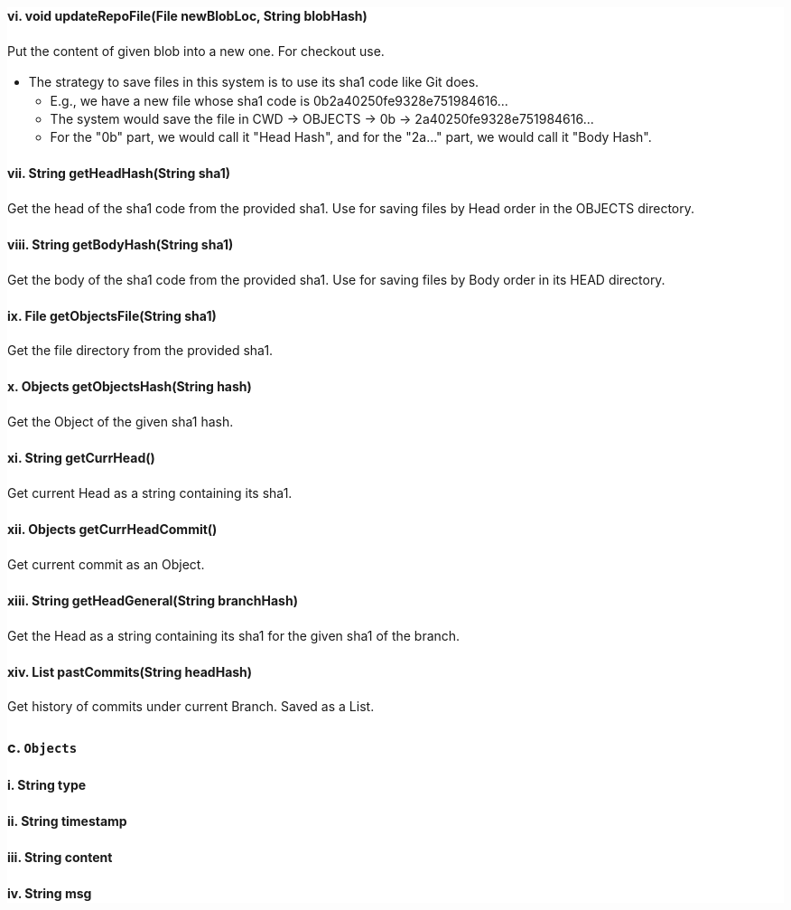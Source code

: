 #### vi. void updateRepoFile(File newBlobLoc, String blobHash)

Put the content of given blob into a new one. For checkout use.

* The strategy to save files in this system is to use its sha1 code like Git does.
  * E.g., we have a new file whose sha1 code is 0b2a40250fe9328e751984616...
  * The system would save the file in CWD -> OBJECTS -> 0b -> 2a40250fe9328e751984616...
  * For the "0b" part, we would call it "Head Hash", and for the "2a..." part, we would
    call it "Body Hash".

#### vii. String getHeadHash(String sha1)

Get the head of the sha1 code from the provided sha1. Use for saving files by Head
order in the OBJECTS directory.

#### viii. String getBodyHash(String sha1)

Get the body of the sha1 code from the provided sha1. Use for saving files by
Body order in its HEAD directory.

#### ix. File getObjectsFile(String sha1)

Get the file directory from the provided sha1.

#### x. Objects getObjectsHash(String hash)

Get the Object of the given sha1 hash.

#### xi. String getCurrHead()

Get current Head as a string containing its sha1.

#### xii. Objects getCurrHeadCommit()

Get current commit as an Object.

#### xiii. String getHeadGeneral(String branchHash)

Get the Head as a string containing its sha1 for the given sha1 of the branch.

#### xiv. List<String> pastCommits(String headHash)

Get history of commits under current Branch. Saved as a List.


### c. `Objects`

#### i. String type

#### ii. String timestamp

#### iii. String content

#### iv. String msg
